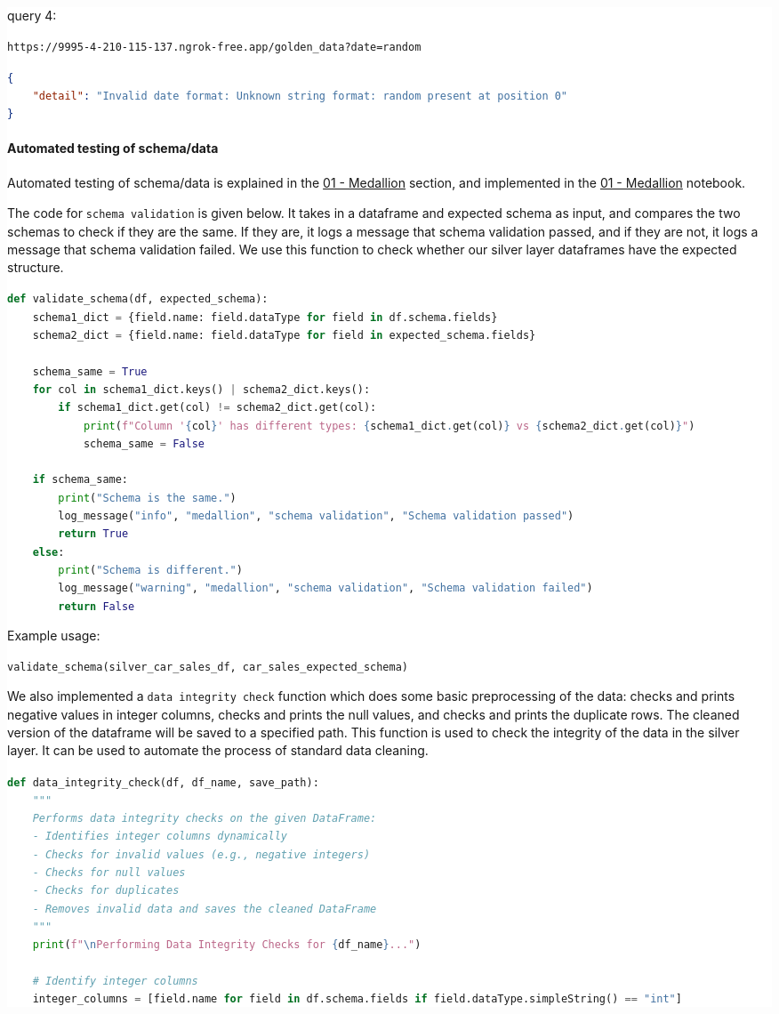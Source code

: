 query 4:

```bash
https://9995-4-210-115-137.ngrok-free.app/golden_data?date=random
```
```json
{
    "detail": "Invalid date format: Unknown string format: random present at position 0"
}
```

#### **Automated testing of schema/data**

Automated testing of schema/data is explained in the [01 - Medallion](#medallion) section, and implemented in the [01 - Medallion](/code/01%20-%20Medallion.ipynb) notebook.

The code for `schema validation` is given below. It takes in a dataframe and expected schema as input, and compares the two schemas to check if they are the same. If they are, it logs a message that schema validation passed, and if they are not, it logs a message that schema validation failed. We  use this function to check whether our silver layer dataframes have the expected structure.

```python
def validate_schema(df, expected_schema):
    schema1_dict = {field.name: field.dataType for field in df.schema.fields}
    schema2_dict = {field.name: field.dataType for field in expected_schema.fields}

    schema_same = True
    for col in schema1_dict.keys() | schema2_dict.keys():
        if schema1_dict.get(col) != schema2_dict.get(col):
            print(f"Column '{col}' has different types: {schema1_dict.get(col)} vs {schema2_dict.get(col)}")
            schema_same = False

    if schema_same:
        print("Schema is the same.")
        log_message("info", "medallion", "schema validation", "Schema validation passed")
        return True
    else:
        print("Schema is different.")
        log_message("warning", "medallion", "schema validation", "Schema validation failed")
        return False
```

Example usage:
```python
validate_schema(silver_car_sales_df, car_sales_expected_schema)
```

We also implemented a `data integrity check` function which does some basic preprocessing of the data: checks and prints negative values in integer columns, checks and prints the null values, and checks and prints the duplicate rows. The cleaned version of the dataframe will be saved to a specified path. This function is used to check the integrity of the data in the silver layer. It can be used to automate the process of standard data cleaning.

```python
def data_integrity_check(df, df_name, save_path):
    """
    Performs data integrity checks on the given DataFrame:
    - Identifies integer columns dynamically
    - Checks for invalid values (e.g., negative integers)
    - Checks for null values
    - Checks for duplicates
    - Removes invalid data and saves the cleaned DataFrame
    """
    print(f"\nPerforming Data Integrity Checks for {df_name}...")

    # Identify integer columns
    integer_columns = [field.name for field in df.schema.fields if field.dataType.simpleString() == "int"]
```